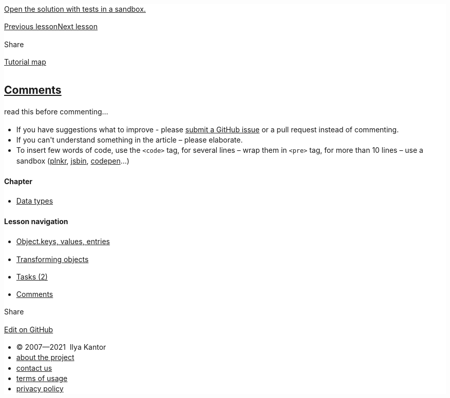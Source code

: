 [Open the solution with tests in a sandbox.](https://plnkr.co/edit/YDO6lp8tdktgRApU?p=preview)

<a href="/weakmap-weakset" class="page__nav page__nav_prev"><span class="page__nav-text"><span class="page__nav-text-shortcut"></span></span><span class="page__nav-text-alternate">Previous lesson</span></a><a href="/destructuring-assignment" class="page__nav page__nav_next"><span class="page__nav-text"><span class="page__nav-text-shortcut"></span></span><span class="page__nav-text-alternate">Next lesson</span></a>

<span class="share-icons__title">Share</span><a href="https://twitter.com/share?url=https%3A%2F%2Fjavascript.info%2Fkeys-values-entries" class="share share_tw"></a><a href="https://www.facebook.com/sharer/sharer.php?s=100&amp;p%5Burl%5D=https%3A%2F%2Fjavascript.info%2Fkeys-values-entries" class="share share_fb"></a>

<a href="/tutorial/map" class="map"><span class="map__text">Tutorial map</span></a>

## <a href="#comments" id="comments">Comments</a>

<span class="comments__read-before-link">read this before commenting…</span>

-   If you have suggestions what to improve - please [submit a GitHub issue](https://github.com/javascript-tutorial/en.javascript.info/issues/new) or a pull request instead of commenting.
-   If you can't understand something in the article – please elaborate.
-   To insert few words of code, use the `<code>` tag, for several lines – wrap them in `<pre>` tag, for more than 10 lines – use a sandbox ([plnkr](https://plnkr.co/edit/?p=preview), [jsbin](https://jsbin.com), [codepen](http://codepen.io)…)

<a href="/tutorial/map" class="map"></a>

#### Chapter

-   <a href="/data-types" class="sidebar__link">Data types</a>

#### Lesson navigation

-   <a href="#object-keys-values-entries" class="sidebar__link">Object.keys, values, entries</a>
-   <a href="#transforming-objects" class="sidebar__link">Transforming objects</a>

-   <a href="#tasks" class="sidebar__link">Tasks (2)</a>
-   <a href="#comments" class="sidebar__link">Comments</a>

Share

<a href="https://twitter.com/share?url=https%3A%2F%2Fjavascript.info%2Fkeys-values-entries" class="share share_tw sidebar__share"></a><a href="https://www.facebook.com/sharer/sharer.php?s=100&amp;p%5Burl%5D=https%3A%2F%2Fjavascript.info%2Fkeys-values-entries" class="share share_fb sidebar__share"></a>

<a href="https://github.com/javascript-tutorial/en.javascript.info/blob/master/1-js/05-data-types/09-keys-values-entries" class="sidebar__link">Edit on GitHub</a>

-   © 2007—2021  Ilya Kantor
-   <a href="/about" class="page-footer__link">about the project</a>
-   <a href="/about#contact-us" class="page-footer__link">contact us</a>
-   <a href="/terms" class="page-footer__link">terms of usage</a>
-   <a href="/privacy" class="page-footer__link">privacy policy</a>
